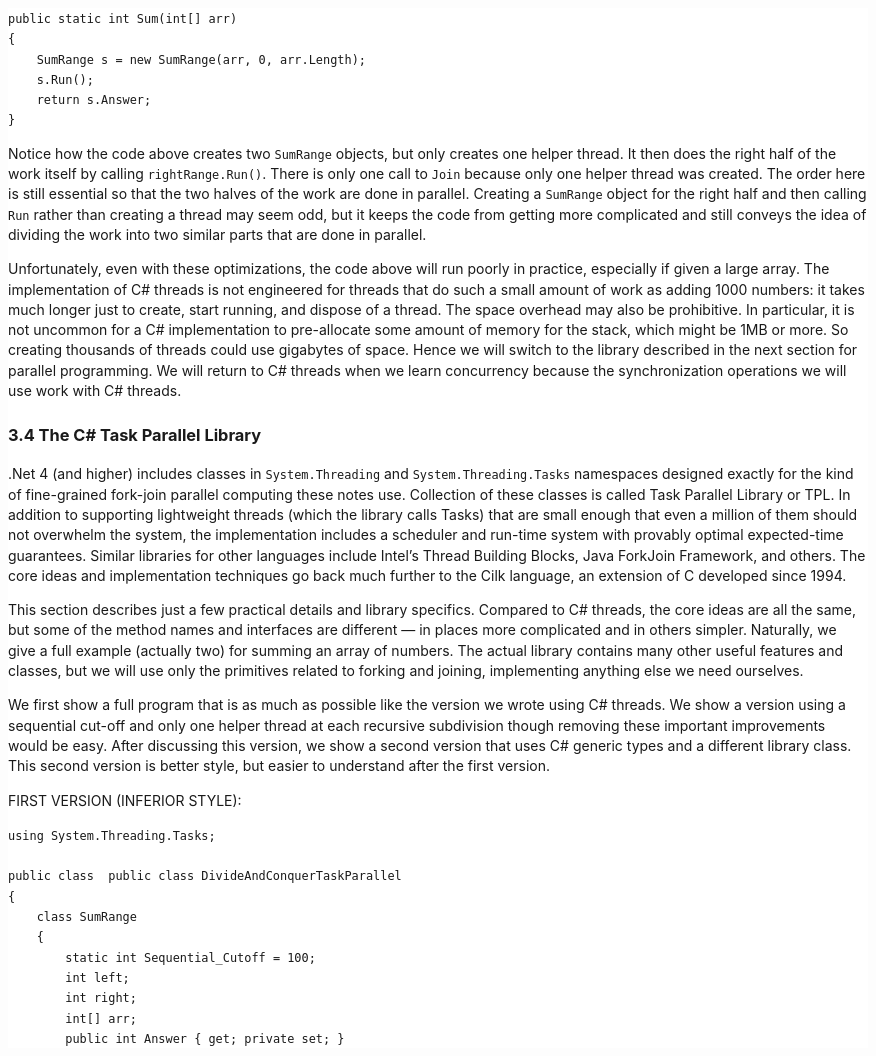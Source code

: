     public static int Sum(int[] arr)
    {
        SumRange s = new SumRange(arr, 0, arr.Length);
        s.Run();
        return s.Answer;
    }

Notice how the code above creates two `SumRange` objects, but only creates one helper thread. It then does the right half of the work itself by calling `rightRange.Run()`. There is only one call to `Join` because only one helper thread was created. The order here is still essential so that the two halves of the work are done in parallel. Creating a `SumRange` object for the right half and then calling `Run` rather than creating a thread may seem odd, but
it keeps the code from getting more complicated and still conveys the idea of dividing the work into two similar parts that are done in parallel.

Unfortunately, even with these optimizations, the code above will run poorly in practice, especially if given a large array. The implementation of C# threads is not engineered for threads that do such a small amount of work as adding 1000 numbers: it takes much longer just to create, start running, and dispose of a thread. The space overhead may also be prohibitive. In particular, it is not uncommon for a C# implementation to pre-allocate some amount of memory for the stack, which might be 1MB or more. So creating thousands of threads could use gigabytes of space. Hence we will switch to the library described in the next section for parallel programming. We will return to C# threads when we learn concurrency because the synchronization operations we will use work with C# threads.

### 3.4 The C# Task Parallel Library

.Net 4 (and higher) includes classes in `System.Threading` and `System.Threading.Tasks` namespaces designed exactly for the kind of fine-grained fork-join parallel computing these notes use. Collection of these classes is called Task Parallel Library or TPL. In addition to supporting lightweight threads (which the library calls Tasks) that are small enough that even a million of them should not overwhelm the system, the implementation includes a scheduler and run-time system with provably optimal expected-time guarantees. Similar libraries for other languages include Intel’s Thread Building Blocks, Java ForkJoin Framework, and others. The core ideas and implementation techniques go back much further to the Cilk language, an extension of C developed since 1994.

This section describes just a few practical details and library specifics. Compared to C# threads, the core ideas are all the same, but some of the method names and interfaces are different — in places more complicated and in others simpler. Naturally, we give a full example (actually two) for summing an array of numbers. The actual library contains many other useful features and classes, but we will use only the primitives related to forking and joining, implementing anything else we need ourselves.

We first show a full program that is as much as possible like the version we wrote using C# threads. We show a version using a sequential cut-off and only one helper thread at each recursive subdivision though removing these important improvements would be easy. After discussing this version, we show  a second version that uses C# generic types and a different library class. This second version is better style, but easier to understand after the first version.

FIRST VERSION (INFERIOR STYLE):

    using System.Threading.Tasks;

    public class  public class DivideAndConquerTaskParallel
    {
        class SumRange
        {
            static int Sequential_Cutoff = 100;
            int left;
            int right;
            int[] arr;
            public int Answer { get; private set; }

